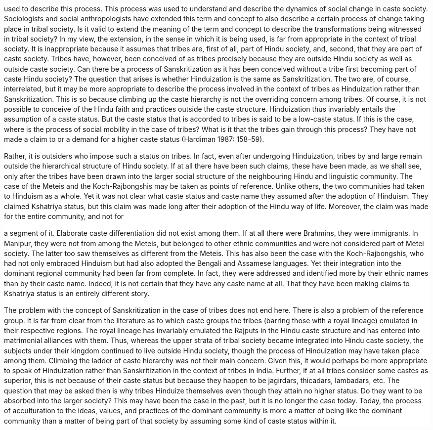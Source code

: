used to describe this process. This process was used to understand and describe the dynamics of social change in caste society. Sociologists and social anthropologists have extended this term and concept to also describe a certain process of change taking place in tribal society. Is it valid to extend the meaning of the term and concept to describe the transformations being witnessed in tribal society? In my view, the extension, in the sense in which it is being used, is far from appropriate in the context of tribal society. It is inappropriate because it assumes that tribes are, first of all, part of Hindu society, and, second, that they are part of caste society. Tribes have, however, been conceived of as tribes precisely because they are outside Hindu society as well as outside caste society. Can there be a process of Sanskritization as it has been conceived without a tribe first becoming part of caste Hindu society? The question that arises is whether Hinduization is the same as Sanskritization. The two are, of course, interrelated, but it may be more appropriate to describe the process involved in the context of tribes as Hinduization rather than Sanskritization. This is so because climbing up the caste hierarchy is not the overriding concern among tribes. Of course, it is not possible to conceive of the Hindu faith and practices outside the caste structure. Hinduization thus invariably entails the assumption of a caste status. But the caste status that is accorded to tribes is said to be a low-caste status. If this is the case, where is the process of social mobility in the case of tribes? What is it that the tribes gain through this process? They have not made a claim to or a demand for a higher caste status (Hardiman 1987: 158–59).

Rather, it is outsiders who impose such a status on tribes. In fact, even after undergoing Hinduization, tribes by and large remain outside the hierarchical structure of Hindu society. If at all there have been such claims, these have been made, as we shall see, only after the tribes have been drawn into the larger social structure of the neighbouring Hindu and linguistic community. The case of the Meteis and the Koch-Rajbongshis may be taken as points of reference. Unlike others, the two communities had taken to Hinduism as a whole. Yet it was not clear what caste status and caste name they assumed after the adoption of Hinduism. They claimed Kshatriya status, but this claim was made long after their adoption of the Hindu way of life. Moreover, the claim was made for the entire community, and not for

a segment of it. Elaborate caste differentiation did not exist among them. If at all there were Brahmins, they were immigrants. In Manipur, they were not from among the Meteis, but belonged to other ethnic communities and were not considered part of Metei society. The latter too saw themselves as different from the Meteis. This has also been the case with the Koch-Rajbongshis, who had not only embraced Hinduism but had also adopted the Bengali and Assamese languages. Yet their integration into the dominant regional community had been far from complete. In fact, they were addressed and identified more by their ethnic names than by their caste name. Indeed, it is not certain that they have any caste name at all. That they have been making claims to Kshatriya status is an entirely different story.

The problem with the concept of Sanskritization in the case of tribes does not end here. There is also a problem of the reference group. It is far from clear from the literature as to which caste groups the tribes (barring those with a royal lineage) emulated in their respective regions. The royal lineage has invariably emulated the Rajputs in the Hindu caste structure and has entered into matrimonial alliances with them. Thus, whereas the upper strata of tribal society became integrated into Hindu caste society, the subjects under their kingdom continued to live outside Hindu society, though the process of Hinduization may have taken place among them. Climbing the ladder of caste hierarchy was not their main concern. Given this, it would perhaps be more appropriate to speak of Hinduization rather than Sanskritization in the context of tribes in India. Further, if at all tribes consider some castes as superior, this is not because of their caste status but because they happen to be jagirdars, thicadars, lambadars, etc. The question that may be asked then is why tribes Hinduize themselves even though they attain no higher status. Do they want to be absorbed into the larger society? This may have been the case in the past, but it is no longer the case today. Today, the process of acculturation to the ideas, values, and practices of the dominant community is more a matter of being like the dominant community than a matter of being part of that society by assuming some kind of caste status within it.
